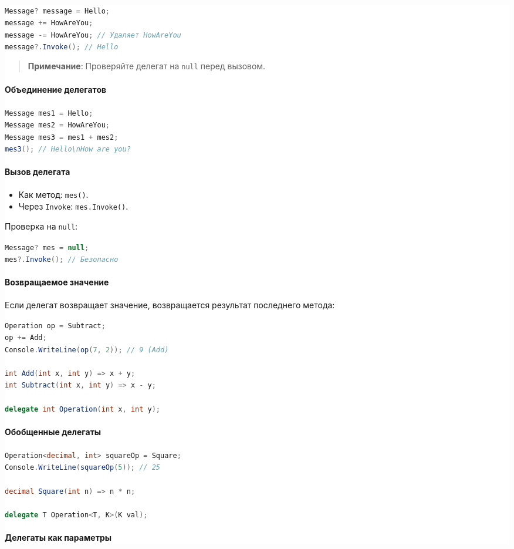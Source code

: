 ```csharp
Message? message = Hello;
message += HowAreYou;
message -= HowAreYou; // Удаляет HowAreYou
message?.Invoke(); // Hello
```

> **Примечание**: Проверяйте делегат на `null` перед вызовом.

#### Объединение делегатов

```csharp
Message mes1 = Hello;
Message mes2 = HowAreYou;
Message mes3 = mes1 + mes2;
mes3(); // Hello\nHow are you?
```

#### Вызов делегата

- Как метод: `mes()`.
- Через `Invoke`: `mes.Invoke()`.

Проверка на `null`:

```csharp
Message? mes = null;
mes?.Invoke(); // Безопасно
```

#### Возвращаемое значение

Если делегат возвращает значение, возвращается результат последнего метода:

```csharp
Operation op = Subtract;
op += Add;
Console.WriteLine(op(7, 2)); // 9 (Add)

int Add(int x, int y) => x + y;
int Subtract(int x, int y) => x - y;

delegate int Operation(int x, int y);
```

#### Обобщенные делегаты

```csharp
Operation<decimal, int> squareOp = Square;
Console.WriteLine(squareOp(5)); // 25

decimal Square(int n) => n * n;

delegate T Operation<T, K>(K val);
```

#### Делегаты как параметры
